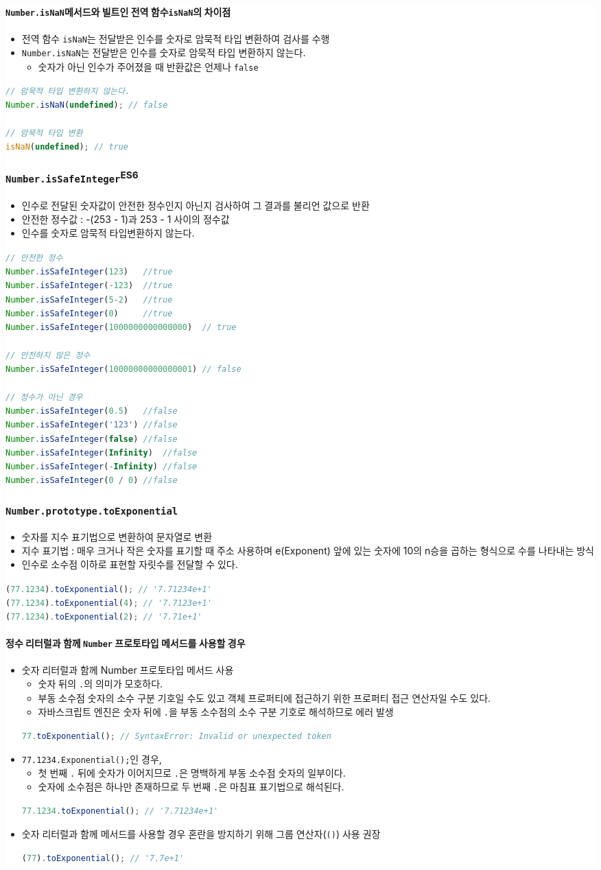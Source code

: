 #### `Number.isNaN`메서드와 빌트인 전역 함수`isNaN`의 차이점
- 전역 함수 `isNaN`는 전달받은 인수를 숫자로 암묵적 타입 변환하여 검사를 수행
- `Number.isNaN`는 전달받은 인수를 숫자로 암묵적 타입 변환하지 않는다.
  - 숫자가 아닌 인수가 주어졌을 때 반환값은 언제나 `false`

```javascript
// 암묵적 타입 변환하지 않는다.
Number.isNaN(undefined); // false

// 암묵적 타입 변환
isNaN(undefined); // true
```

### `Number.isSafeInteger`<sup>ES6</sup>
- 인수로 전달된 숫자값이 안전한 정수인지 아닌지 검사하여 그 결과를 불리언 값으로 반환
- 안전한 정수값 : -(253 - 1)과 253 - 1 사이의 정수값
- 인수를 숫자로 암묵적 타입변환하지 않는다.

```javascript
// 안전한 정수
Number.isSafeInteger(123)   //true
Number.isSafeInteger(-123)  //true
Number.isSafeInteger(5-2)   //true
Number.isSafeInteger(0)     //true
Number.isSafeInteger(1000000000000000)  // true

// 안전하지 않은 정수
Number.isSafeInteger(10000000000000001) // false

// 정수가 아닌 경우
Number.isSafeInteger(0.5)   //false
Number.isSafeInteger('123') //false
Number.isSafeInteger(false) //false
Number.isSafeInteger(Infinity)  //false
Number.isSafeInteger(-Infinity) //false
Number.isSafeInteger(0 / 0) //false
```

### `Number.prototype.toExponential`
- 숫자를 지수 표기법으로 변환하여 문자열로 변환
- 지수 표기법 : 매우 크거나 작은 숫자를 표기할 때 주소 사용하며 e(Exponent) 앞에 있는 숫자에 10의 n승을 곱하는 형식으로 수를 나타내는 방식
- 인수로 소수점 이하로 표현할 자릿수를 전달할 수 있다.

```javascript
(77.1234).toExponential(); // '7.71234e+1'
(77.1234).toExponential(4); // '7.7123e+1'
(77.1234).toExponential(2); // '7.71e+1'
```

#### 정수 리터럴과 함께 `Number` 프로토타입 메서드를 사용할 경우
- 숫자 리터럴과 함께 Number 프로토타입 메서드 사용
  - 숫자 뒤의 `.`의 의미가 모호하다.
  - 부동 소수점 숫자의 소수 구분 기호일 수도 있고 객체 프로퍼티에 접근하기 위한 프로퍼티 접근 연산자일 수도 있다.
  - 자바스크립트 엔진은 숫자 뒤에 `.`을 부동 소수점의 소수 구분 기호로 해석하므로 에러 발생
  ```javascript
  77.toExponential(); // SyntaxError: Invalid or unexpected token
  ```
- `77.1234.Exponential();`인 경우,
  - 첫 번째 `.` 뒤에 숫자가 이어지므로 `.`은 명백하게 부동 소수점 숫자의 일부이다.
  - 숫자에 소수점은 하나만 존재하므로 두 번째 `.`은 마침표 표기법으로 해석된다.
  ```javascript
  77.1234.toExponential(); // '7.71234e+1'
  ```
- 숫자 리터럴과 함께 메서드를 사용할 경우 혼란을 방지하기 위해 그룹 연산자(`()`) 사용 권장
  ```javascript
  (77).toExponential(); // '7.7e+1'
  ```